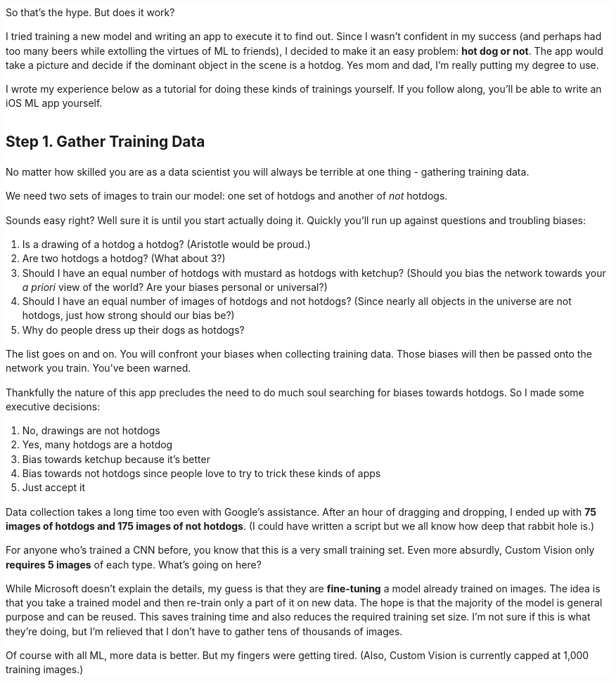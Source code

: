 So that’s the hype. But does it work?

I tried training a new model and writing an app to execute it to find out. Since I wasn’t confident in my success (and perhaps had too many beers while extolling the virtues of ML to friends), I decided to make it an easy problem: **hot dog or not**. The app would take a picture and decide if the dominant object in the scene is a hotdog. Yes mom and dad, I’m really putting my degree to use.

I wrote my experience below as a tutorial for doing these kinds of trainings yourself. If you follow along, you’ll be able to write an iOS ML app yourself.


## Step 1. Gather Training Data


No matter how skilled you are as a data scientist you will always be terrible at one thing - gathering training data.

We need two sets of images to train our model: one set of hotdogs and another of *not* hotdogs.

Sounds easy right? Well sure it is until you start actually doing it. Quickly you’ll run up against questions and troubling biases:

1. Is a drawing of a hotdog a hotdog? (Aristotle would be proud.)
2. Are two hotdogs a hotdog? (What about 3?)
3. Should I have an equal number of hotdogs with mustard as hotdogs with ketchup? (Should you bias the network towards your *a priori* view of the world? Are your biases personal or universal?)
4. Should I have an equal number of images of hotdogs and not hotdogs? (Since nearly all objects in the universe are not hotdogs, just how strong should our bias be?)
5. Why do people dress up their dogs as hotdogs?

The list goes on and on. You will confront your biases when collecting training data. Those biases will then be passed onto the network you train. You’ve been warned.

Thankfully the nature of this app precludes the need to do much soul searching for biases towards hotdogs. So I made some executive decisions:

1. No, drawings are not hotdogs
2. Yes, many hotdogs are a hotdog
3. Bias towards ketchup because it’s better
4. Bias towards not hotdogs since people love to try to trick these kinds of apps
5. Just accept it

Data collection takes a long time too even with Google’s assistance. After an hour of dragging and dropping, I ended up with **75 images of hotdogs and 175 images of not hotdogs**. (I could have written a script but we all know how deep that rabbit hole is.)

For anyone who’s trained a CNN before, you know that this is a very small training set. Even more absurdly, Custom Vision only **requires 5 images** of each type. What’s going on here?

While Microsoft doesn’t explain the details, my guess is that they are **fine-tuning** a model already trained on images. The idea is that you take a trained model and then re-train only a part of it on new data. The hope is that the majority of the model is general purpose and can be reused. This saves training time and also reduces the required training set size. I’m not sure if this is what they’re doing, but I’m relieved that I don’t have to gather tens of thousands of images.

Of course with all ML, more data is better. But my fingers were getting tired. (Also, Custom Vision is currently capped at 1,000 training images.)
